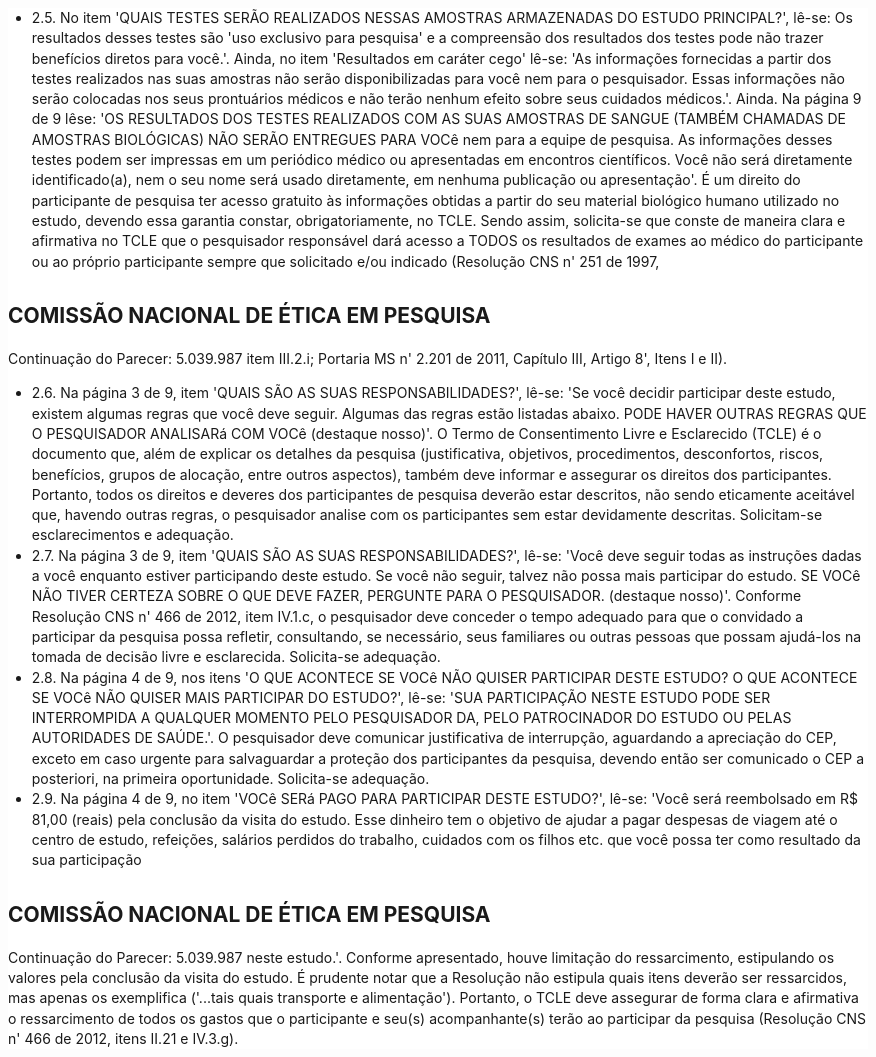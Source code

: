 - 2.5. No item 'QUAIS TESTES SERÃO REALIZADOS NESSAS AMOSTRAS ARMAZENADAS DO ESTUDO PRINCIPAL?', lê-se: Os resultados desses testes são 'uso exclusivo para pesquisa' e a compreensão dos resultados dos testes pode não trazer benefícios diretos para você.'. Ainda, no item 'Resultados em caráter cego' lê-se: 'As informações fornecidas a partir dos testes realizados nas suas amostras não serão disponibilizadas para você nem para o pesquisador. Essas informações não serão colocadas nos seus prontuários médicos e não terão nenhum efeito sobre seus cuidados médicos.'. Ainda. Na página 9 de 9 lêse: 'OS RESULTADOS DOS TESTES REALIZADOS COM AS SUAS AMOSTRAS DE SANGUE (TAMBÉM CHAMADAS DE AMOSTRAS BIOLÓGICAS) NÃO SERÃO ENTREGUES PARA VOCê nem para a equipe de pesquisa. As informações desses testes podem ser impressas em um periódico médico ou apresentadas em encontros científicos. Você não será diretamente identificado(a), nem o seu nome será usado diretamente, em nenhuma publicação ou apresentação'.
É um direito do participante de pesquisa ter acesso gratuito às informações obtidas a partir do seu material biológico humano utilizado no estudo, devendo essa garantia constar, obrigatoriamente, no TCLE. Sendo assim, solicita-se que conste de maneira clara e afirmativa no TCLE que o pesquisador responsável dará acesso a TODOS os resultados de exames ao médico do participante ou ao próprio participante sempre que solicitado e/ou indicado (Resolução CNS n' 251 de 1997,

## COMISSÃO NACIONAL DE ÉTICA EM PESQUISA
Continuação do Parecer: 5.039.987
item III.2.i; Portaria MS n' 2.201 de 2011, Capítulo III, Artigo 8', Itens I e II).
- 2.6. Na página 3 de 9, item 'QUAIS SÃO AS SUAS RESPONSABILIDADES?', lê-se: 'Se você decidir participar deste estudo, existem algumas regras que você deve seguir. Algumas das regras estão listadas abaixo. PODE HAVER OUTRAS REGRAS QUE O PESQUISADOR ANALISARá COM VOCê (destaque nosso)'. O Termo de Consentimento Livre e Esclarecido (TCLE) é o documento que, além de explicar os detalhes da pesquisa (justificativa, objetivos, procedimentos, desconfortos, riscos, benefícios, grupos de alocação, entre outros aspectos), também deve informar e assegurar os direitos dos participantes. Portanto, todos os direitos e deveres dos participantes de pesquisa deverão estar descritos, não sendo eticamente aceitável que, havendo outras regras, o pesquisador analise com os participantes sem estar devidamente descritas. Solicitam-se esclarecimentos e adequação.
- 2.7. Na página 3 de 9, item 'QUAIS SÃO AS SUAS RESPONSABILIDADES?', lê-se: 'Você deve seguir todas as instruções dadas a você enquanto estiver participando deste estudo. Se você não seguir, talvez não possa mais participar do estudo. SE VOCê NÃO TIVER CERTEZA SOBRE O QUE DEVE FAZER, PERGUNTE PARA O PESQUISADOR. (destaque nosso)'. Conforme Resolução CNS n' 466 de 2012, item IV.1.c, o pesquisador deve conceder o tempo adequado para que o convidado a participar da pesquisa possa refletir, consultando, se necessário, seus familiares ou outras pessoas que possam ajudá-los na tomada de decisão livre e esclarecida. Solicita-se adequação.
- 2.8. Na página 4 de 9, nos itens 'O QUE ACONTECE SE VOCê NÃO QUISER PARTICIPAR DESTE ESTUDO? O QUE ACONTECE SE VOCê NÃO QUISER MAIS PARTICIPAR DO ESTUDO?', lê-se: 'SUA PARTICIPAÇÃO NESTE ESTUDO PODE SER INTERROMPIDA A QUALQUER MOMENTO PELO PESQUISADOR DA, PELO PATROCINADOR DO ESTUDO OU PELAS AUTORIDADES DE SAÚDE.'. O pesquisador deve comunicar justificativa de interrupção, aguardando a apreciação do CEP, exceto em caso urgente para salvaguardar a proteção dos participantes da pesquisa, devendo então ser comunicado o CEP a posteriori, na primeira oportunidade. Solicita-se adequação.
- 2.9. Na página 4 de 9, no item 'VOCê SERá PAGO PARA PARTICIPAR DESTE ESTUDO?', lê-se: 'Você será reembolsado em R$ 81,00 (reais) pela conclusão da visita do estudo. Esse dinheiro tem o objetivo de ajudar a pagar despesas de viagem até o centro de estudo, refeições, salários perdidos do trabalho, cuidados com os filhos etc. que você possa ter como resultado da sua participação

## COMISSÃO NACIONAL DE ÉTICA EM PESQUISA

Continuação do Parecer: 5.039.987
neste estudo.'.  Conforme apresentado, houve limitação do ressarcimento, estipulando os valores pela conclusão da visita do estudo. É prudente notar que a Resolução não estipula quais itens deverão ser ressarcidos, mas apenas os exemplifica ('...tais quais transporte e alimentação'). Portanto, o TCLE deve assegurar de forma clara e afirmativa o ressarcimento de todos os gastos que o participante e seu(s) acompanhante(s) terão ao participar da pesquisa (Resolução CNS n' 466 de 2012, itens II.21 e IV.3.g).